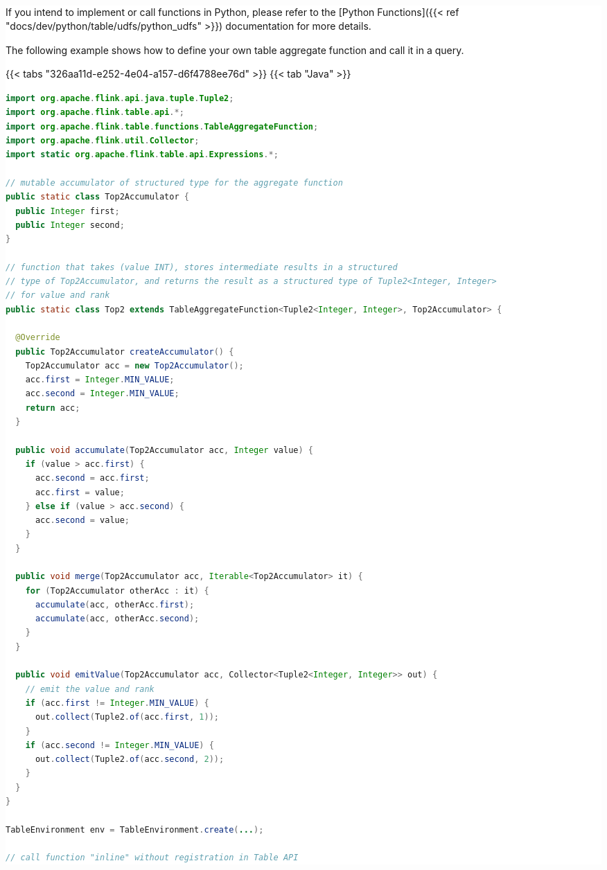 If you intend to implement or call functions in Python, please refer to the [Python Functions]({{< ref "docs/dev/python/table/udfs/python_udfs" >}})
documentation for more details.

The following example shows how to define your own table aggregate function and call it in a query.

{{< tabs "326aa11d-e252-4e04-a157-d6f4788ee76d" >}}
{{< tab "Java" >}}
```java
import org.apache.flink.api.java.tuple.Tuple2;
import org.apache.flink.table.api.*;
import org.apache.flink.table.functions.TableAggregateFunction;
import org.apache.flink.util.Collector;
import static org.apache.flink.table.api.Expressions.*;

// mutable accumulator of structured type for the aggregate function
public static class Top2Accumulator {
  public Integer first;
  public Integer second;
}

// function that takes (value INT), stores intermediate results in a structured
// type of Top2Accumulator, and returns the result as a structured type of Tuple2<Integer, Integer>
// for value and rank
public static class Top2 extends TableAggregateFunction<Tuple2<Integer, Integer>, Top2Accumulator> {

  @Override
  public Top2Accumulator createAccumulator() {
    Top2Accumulator acc = new Top2Accumulator();
    acc.first = Integer.MIN_VALUE;
    acc.second = Integer.MIN_VALUE;
    return acc;
  }

  public void accumulate(Top2Accumulator acc, Integer value) {
    if (value > acc.first) {
      acc.second = acc.first;
      acc.first = value;
    } else if (value > acc.second) {
      acc.second = value;
    }
  }

  public void merge(Top2Accumulator acc, Iterable<Top2Accumulator> it) {
    for (Top2Accumulator otherAcc : it) {
      accumulate(acc, otherAcc.first);
      accumulate(acc, otherAcc.second);
    }
  }

  public void emitValue(Top2Accumulator acc, Collector<Tuple2<Integer, Integer>> out) {
    // emit the value and rank
    if (acc.first != Integer.MIN_VALUE) {
      out.collect(Tuple2.of(acc.first, 1));
    }
    if (acc.second != Integer.MIN_VALUE) {
      out.collect(Tuple2.of(acc.second, 2));
    }
  }
}

TableEnvironment env = TableEnvironment.create(...);

// call function "inline" without registration in Table API
```